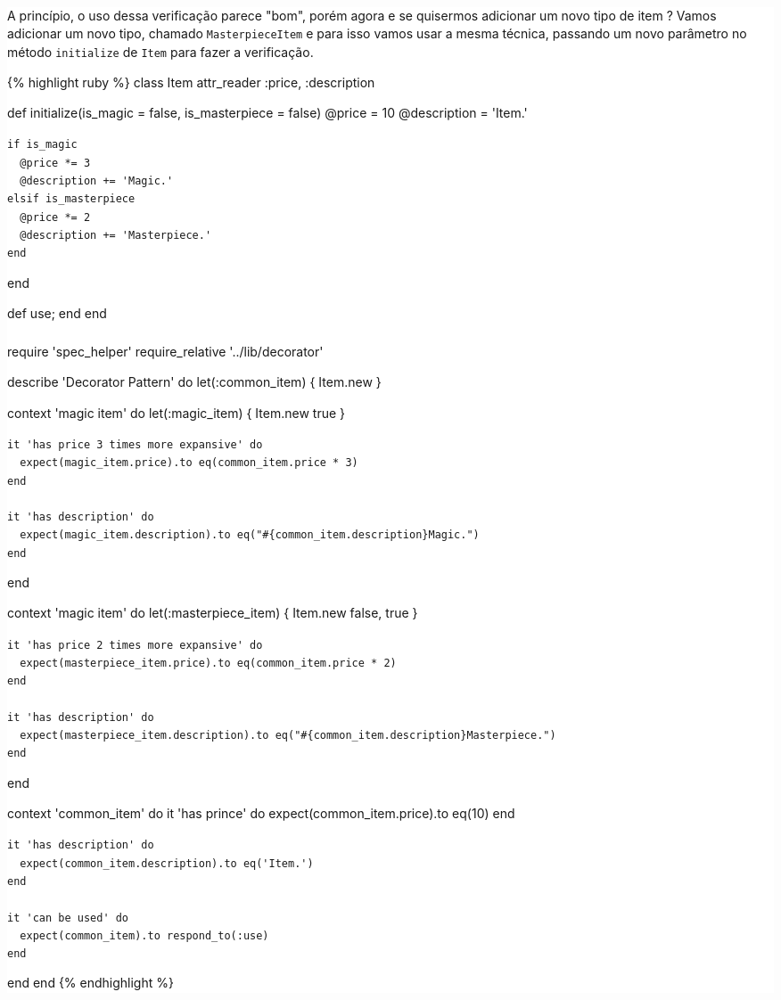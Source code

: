 A princípio, o uso dessa verificação parece "bom", porém agora e se quisermos adicionar um novo tipo de item ? Vamos adicionar um novo tipo, chamado `MasterpieceItem` e para isso vamos usar a mesma técnica, passando um novo parâmetro no método `initialize` de `Item` para fazer a verificação.

{% highlight ruby %}
class Item
  attr_reader :price, :description

  def initialize(is_magic = false, is_masterpiece = false)
    @price = 10
    @description  = 'Item.'

    if is_magic
      @price *= 3
      @description += 'Magic.'
    elsif is_masterpiece
      @price *= 2
      @description += 'Masterpiece.'
    end
  end

  def use; end
end

###

require 'spec_helper'
require_relative '../lib/decorator'

describe 'Decorator Pattern' do
  let(:common_item) { Item.new }

  context 'magic item' do
    let(:magic_item) { Item.new true }

    it 'has price 3 times more expansive' do
      expect(magic_item.price).to eq(common_item.price * 3)
    end

    it 'has description' do
      expect(magic_item.description).to eq("#{common_item.description}Magic.")
    end
  end

  context 'magic item' do
    let(:masterpiece_item) { Item.new false, true  }

    it 'has price 2 times more expansive' do
      expect(masterpiece_item.price).to eq(common_item.price * 2)
    end

    it 'has description' do
      expect(masterpiece_item.description).to eq("#{common_item.description}Masterpiece.")
    end
  end

  context 'common_item' do
    it 'has prince' do
      expect(common_item.price).to eq(10)
    end

    it 'has description' do
      expect(common_item.description).to eq('Item.')
    end

    it 'can be used' do
      expect(common_item).to respond_to(:use)
    end
  end
end
{% endhighlight %}